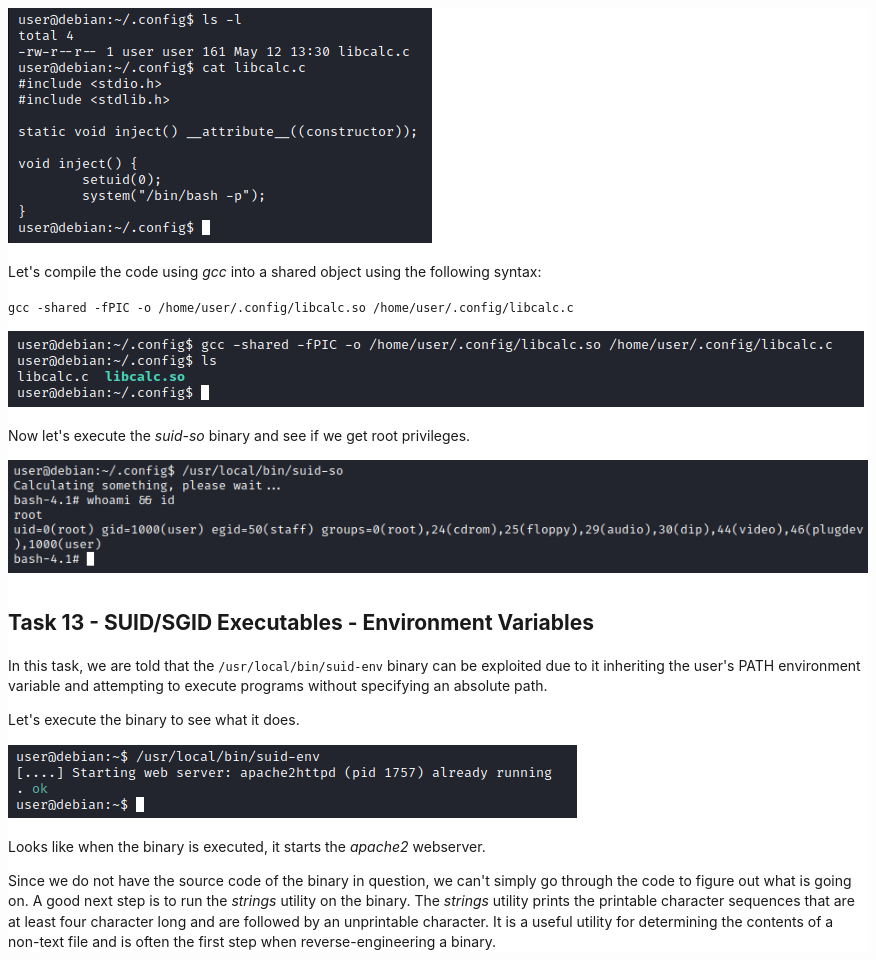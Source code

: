 ![SUID Shared Object Malicious Code](../../assets/images/thm/linuxprivesc/50-suid_shared_object_code.png)

Let's compile the code using *gcc* into a shared object using the following syntax:

```console
gcc -shared -fPIC -o /home/user/.config/libcalc.so /home/user/.config/libcalc.c
```
![SUID Shared Object Compile](../../assets/images/thm/linuxprivesc/51-suid_shared_object_so.png)

Now let's execute the *suid-so* binary and see if we get root privileges.

![SUID Shared Object PrivEsc](../../assets/images/thm/linuxprivesc/52-suid_shared_object_privesc.png)

## Task 13 - SUID/SGID Executables - Environment Variables
In this task, we are told that the `/usr/local/bin/suid-env` binary can be exploited due to it inheriting the user's PATH environment variable and attempting to execute programs without specifying an absolute path.

Let's execute the binary to see what it does.

![SUID Environment Variables](../../assets/images/thm/linuxprivesc/53-suid_env.png)

Looks like when the binary is executed, it starts the *apache2* webserver.

Since we do not have the source code of the binary in question, we can't simply go through the code to figure out what is going on. A good next step is to run the *strings* utility on the binary. The *strings* utility prints the printable character sequences that are at least four character long and are followed by an unprintable character. It is a useful utility for determining the contents of a non-text file and is often the first step when reverse-engineering a binary.
